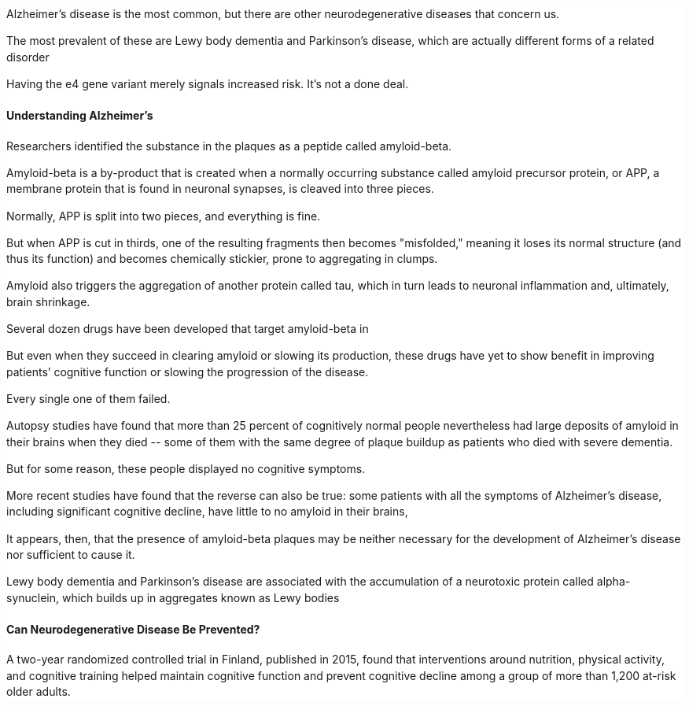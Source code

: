 Alzheimer’s disease is the most common, but there are other neurodegenerative
diseases that concern us.

The most prevalent of these are Lewy body dementia and Parkinson’s disease,
which are actually different forms of a related disorder

Having the e4 gene variant merely signals increased risk. It’s not a done deal.

#### Understanding Alzheimer’s

Researchers identified the substance in the plaques as a peptide called
amyloid-beta.

Amyloid-beta is a by-product that is created when a normally occurring
substance called amyloid precursor protein, or APP, a membrane protein that is
found in neuronal synapses, is cleaved into three pieces.

Normally, APP is split into two pieces, and everything is fine.

But when APP is cut in thirds, one of the resulting fragments then becomes
"misfolded," meaning it loses its normal structure (and thus its function) and
becomes chemically stickier, prone to aggregating in clumps.

Amyloid also triggers the aggregation of another protein called tau, which in
turn leads to neuronal inflammation and, ultimately, brain shrinkage.

Several dozen drugs have been developed that target amyloid-beta in

But even when they succeed in clearing amyloid or slowing its production, these
drugs have yet to show benefit in improving patients’ cognitive function or
slowing the progression of the disease.

Every single one of them failed.

Autopsy studies have found that more than 25 percent of cognitively normal
people nevertheless had large deposits of amyloid in their brains when they
died -- some of them with the same degree of plaque buildup as patients who
died with severe dementia.

But for some reason, these people displayed no cognitive symptoms.

More recent studies have found that the reverse can also be true: some patients
with all the symptoms of Alzheimer’s disease, including significant cognitive
decline, have little to no amyloid in their brains,

It appears, then, that the presence of amyloid-beta plaques may be neither
necessary for the development of Alzheimer’s disease nor sufficient to cause
it.

Lewy body dementia and Parkinson’s disease are associated with the accumulation
of a neurotoxic protein called alpha-synuclein, which builds up in aggregates
known as Lewy bodies

#### Can Neurodegenerative Disease Be Prevented?

A two-year randomized controlled trial in Finland, published in 2015, found
that interventions around nutrition, physical activity, and cognitive training
helped maintain cognitive function and prevent cognitive decline among a group
of more than 1,200 at-risk older adults.
